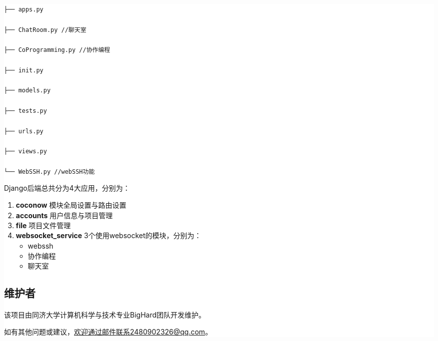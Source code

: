     ├── apps.py

    ├── ChatRoom.py //聊天室

    ├── CoProgramming.py //协作编程

    ├── init.py

    ├── models.py

    ├── tests.py

    ├── urls.py

    ├── views.py

    └── WebSSH.py //webSSH功能

Django后端总共分为4大应用，分别为：

1. **coconow** 模块全局设置与路由设置
2. **accounts** 用户信息与项目管理
3. **file** 项目文件管理
4. **websocket_service** 3个使用websocket的模块，分别为：
    * webssh
    * 协作编程
    * 聊天室
## 维护者

该项目由同济大学计算机科学与技术专业BigHard团队开发维护。

如有其他问题或建议，欢迎通过邮件联系2480902326@qq.com。
